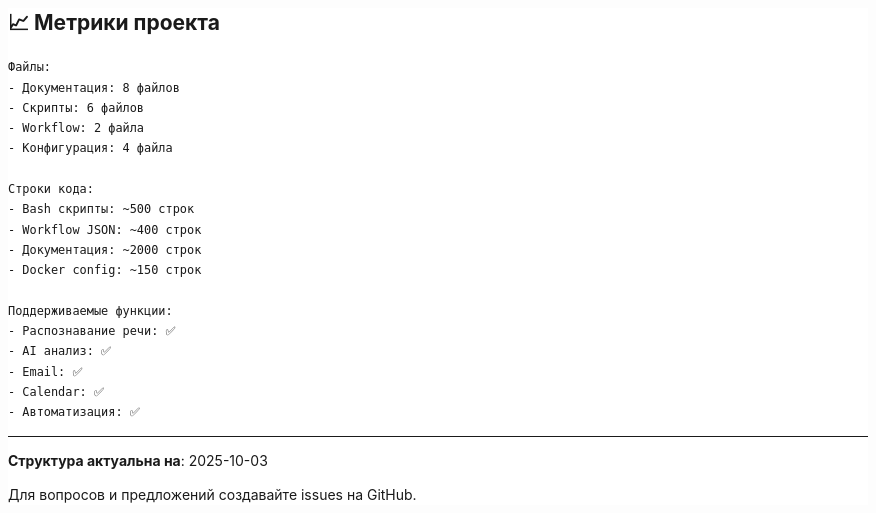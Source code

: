 ## 📈 Метрики проекта

```
Файлы:
- Документация: 8 файлов
- Скрипты: 6 файлов
- Workflow: 2 файла
- Конфигурация: 4 файла

Строки кода:
- Bash скрипты: ~500 строк
- Workflow JSON: ~400 строк
- Документация: ~2000 строк
- Docker config: ~150 строк

Поддерживаемые функции:
- Распознавание речи: ✅
- AI анализ: ✅
- Email: ✅
- Calendar: ✅
- Автоматизация: ✅
```

---

**Структура актуальна на**: 2025-10-03

Для вопросов и предложений создавайте issues на GitHub.
